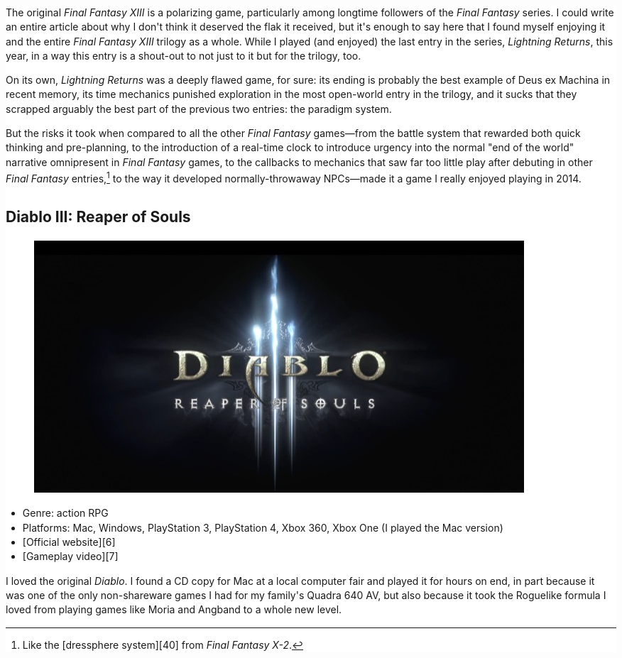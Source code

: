 The original *Final Fantasy XIII* is a polarizing game, particularly among longtime followers of the *Final Fantasy* series. I could write an entire article about why I don't think it deserved the flak it received, but it's enough to say here that I found myself enjoying it and the entire *Final Fantasy XIII* trilogy as a whole. While I played (and enjoyed) the last entry in the series, *Lightning Returns*, this year, in a way this entry is a shout-out to not just to it but for the trilogy, too.

On its own, *Lightning Returns* was a deeply flawed game, for sure: its ending is probably the best example of Deus ex Machina in recent memory, its time mechanics punished exploration in the most open-world entry in the trilogy, and it sucks that they scrapped arguably the best part of the previous two entries: the paradigm system. 

But the risks it took when compared to all the other *Final Fantasy* games—from the battle system that rewarded both quick thinking and pre-planning, to the introduction of a real-time clock to introduce urgency into the normal "end of the world" narrative omnipresent in *Final Fantasy* games, to the callbacks to mechanics that saw far too little play after debuting in other *Final Fantasy* entries,[^1] to the way it developed normally-throwaway NPCs—made it a game I really enjoyed playing in 2014.

## Diablo III: Reaper of Souls

<figure class="pull-right">
    <img src="/assets/images/games-enjoyed-2014/diablo-3.jpg" alt="Diablo III: Reaper of Souls logo">
</figure>

* Genre: action RPG
* Platforms: Mac, Windows, PlayStation 3, PlayStation 4, Xbox 360, Xbox One (I played the Mac version)
* [Official website][6]
* [Gameplay video][7]

I loved the original *Diablo*. I found a CD copy for Mac at a local computer fair and played it for hours on end, in part because it was one of the only non-shareware games I had for my family's Quadra 640 AV, but also because it took the Roguelike formula I loved from playing games like Moria and Angband to a whole new level.


[^1]: Like the [dressphere system][40] from *Final Fantasy X-2*.
[^2]: Who would've thought you could personify pieces in a sliding title game?
[^3]: EA, the publisher of *Alpha Centauri*, still owns the rights to the name, precluding 2K Games—Firaxis's current publisher—from using it.
[1]: http://en.wikipedia.org/wiki/Gamergate_controversy "Wikipedia article on GamerGate"
[2]: https://www.youtube.com/watch?v=DfzThMe7bBM "Jamie Kennedy Activision's E3 Press Conference 2007"
[3]: http://www.polygon.com/2014/12/21/7413619/2014-in-review-the-year-that-sucked "2014 in review: the year that sucked"
[4]: http://www.lightningreturns.com "Lightning Returns: Final Fantasy XIII website"
[5]: https://www.youtube.com/watch?v=Vq9dLqljfhE "LIGHTNING RETURNS: FINAL FANTASY XIII - Wildlands"
[6]: http://us.battle.net/d3/en/ "Diablo III website"
[7]: http://www.giantbomb.com/videos/quick-look-diablo-iii-reaper-of-souls/2300-8673/ "Giant Bomb Quick Look — Diablo III: Reaper of Souls"
[8]: http://www.monumentvalleygame.com "Monument Valley website"
[9]: https://www.youtube.com/watch?v=wC1jHHF_Wjo "Release Trailer - Monument Valley Game"
[10]: http://en.wikipedia.org/wiki/Echochrome "Wikipedia article on Echochrome"
[11]: http://en.wikipedia.org/wiki/4X "Wikpedia article on 4X"
[12]: http://g2g.amplitude-studios.com/Games/Endless-Legend "Endless Legend website"
[13]: https://www.youtube.com/watch?v=0tplqU64jBs "Endless Legend Video Preview"
[14]: http://www.amplitude-studios.com "Amplitude Studios's website"
[15]: http://us.battle.net/hearthstone/en/ "Hearthstone website"
[16]: http://www.giantbomb.com/videos/quick-look-hearthstone-curse-of-naxxramas/2300-9257/ "Giant Bomb Quick Look — Hearthstone: Curse of Naxxramus"
[17]: http://threesgame.com "Threes! website"
[18]: http://en.wikipedia.org/wiki/2048_(video_game) "Wikipedia article on 2048"
[19]: http://asherv.com/threes/threemails "The Rip-offs & Making Our Original Game"
[20]: http://necrodancer.com "Crypt of the NecroDancer website"
[21]: http://www.giantbomb.com/videos/unfinished-crypt-of-the-necrodancer-07-31-2014/2300-9284/ "Giant Bomb Unfinished — Crypt of the NecroDancer 07/31/2014"
[22]: https://www.youtube.com/watch?v=UrS1RyuoG0I "Crypt Of The NecroDancer - Full Soundtrack"
[23]: http://www.dannybmusic.com "DannyB's website"
[24]: http://dbsoundworks.bandcamp.com/album/desktop-dungeons-original-soundtrack "Desktop Dungeons soundtrack"
[25]: http://dbsoundworks.bandcamp.com/album/canabalt-soundtrack-ringtones-pack-w-bonus-fathom-megamix "Canabalt soundtrack"
[26]: http://dbsoundworks.bandcamp.com/album/the-binding-of-isaac-2 "Binding of Isaac soundtrack"
[27]: https://www.civilization.com/en/games/civilization-beyond-earth/ "Sid Meier's Civilization: Beyond Earth website"
[28]: http://www.giantbomb.com/videos/quick-look-sid-meiers-civilization-beyond-earth/2300-9586/ "Giant Bomb Quick Look — Sid Meier's Civilization: Beyond Earth"
[29]: http://en.wikipedia.org/wiki/Sid_Meier's_Alpha_Centauri "Wikipedia article on Alpha Centauri"
[30]: http://www.roguebasin.com/index.php?title=Berlin_Interpretation "Berlin Interpretation of Roguelikes"
[31]: http://bindingofisaac.com "The Binding of Isaac blog"
[32]: https://www.youtube.com/watch?v=DRXY0J2V0f8 "The Binding of Isaac: Rebirth - Let's Play - Episode 1 [Reborn]"
[33]: http://www.giantbomb.com/the-binding-of-isaac/3030-35899/videos/ "Giant Bomb's ”The Binding of Patrick” videos"
[34]: https://www.youtube.com/user/Northernlion/playlists?view=50&sort=dd&shelf_id=9 "Northernlion's Binding of Isaac videos"
[35]: http://edmundm.com "Ed McMillen's website"
[36]: http://www.ftlgame.com "FTL: Faster Than Light website"
[37]: http://www.giantbomb.com/videos/gbnycqls-ftl-ae/2300-8766/ "GBNYCQLS:FTL:AE"
[38]: http://g2g.amplitude-studios.com/Games/Dungeon-of-the-Endless "Dungeon of the Endless website"
[39]: https://www.youtube.com/watch?v=pOufoEk3vuA "Let's Look At: Dungeon of the Endless"
[40]: http://finalfantasy.wikia.com/wiki/Dressphere "Final Fantasy Wiki article on Dressphere"